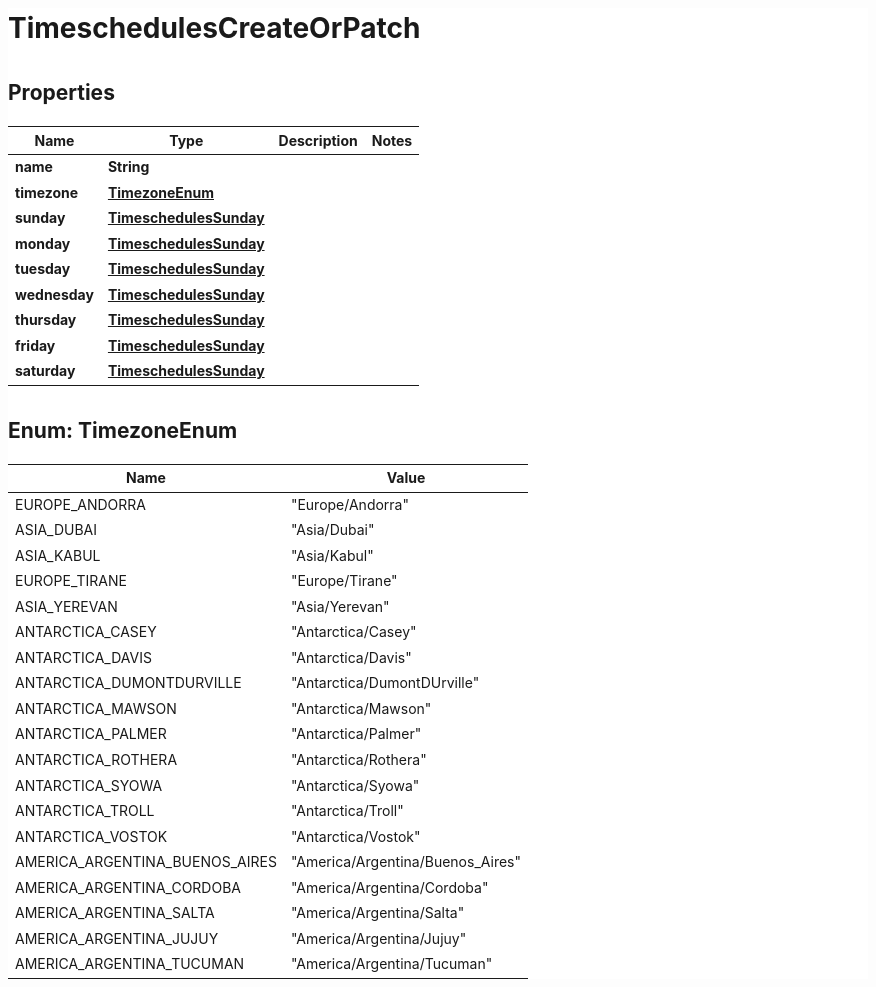 

# TimeschedulesCreateOrPatch


## Properties

| Name | Type | Description | Notes |
|------------ | ------------- | ------------- | -------------|
|**name** | **String** |  |  |
|**timezone** | [**TimezoneEnum**](#TimezoneEnum) |  |  |
|**sunday** | [**TimeschedulesSunday**](TimeschedulesSunday.md) |  |  |
|**monday** | [**TimeschedulesSunday**](TimeschedulesSunday.md) |  |  |
|**tuesday** | [**TimeschedulesSunday**](TimeschedulesSunday.md) |  |  |
|**wednesday** | [**TimeschedulesSunday**](TimeschedulesSunday.md) |  |  |
|**thursday** | [**TimeschedulesSunday**](TimeschedulesSunday.md) |  |  |
|**friday** | [**TimeschedulesSunday**](TimeschedulesSunday.md) |  |  |
|**saturday** | [**TimeschedulesSunday**](TimeschedulesSunday.md) |  |  |



## Enum: TimezoneEnum

| Name | Value |
|---- | -----|
| EUROPE_ANDORRA | &quot;Europe/Andorra&quot; |
| ASIA_DUBAI | &quot;Asia/Dubai&quot; |
| ASIA_KABUL | &quot;Asia/Kabul&quot; |
| EUROPE_TIRANE | &quot;Europe/Tirane&quot; |
| ASIA_YEREVAN | &quot;Asia/Yerevan&quot; |
| ANTARCTICA_CASEY | &quot;Antarctica/Casey&quot; |
| ANTARCTICA_DAVIS | &quot;Antarctica/Davis&quot; |
| ANTARCTICA_DUMONTDURVILLE | &quot;Antarctica/DumontDUrville&quot; |
| ANTARCTICA_MAWSON | &quot;Antarctica/Mawson&quot; |
| ANTARCTICA_PALMER | &quot;Antarctica/Palmer&quot; |
| ANTARCTICA_ROTHERA | &quot;Antarctica/Rothera&quot; |
| ANTARCTICA_SYOWA | &quot;Antarctica/Syowa&quot; |
| ANTARCTICA_TROLL | &quot;Antarctica/Troll&quot; |
| ANTARCTICA_VOSTOK | &quot;Antarctica/Vostok&quot; |
| AMERICA_ARGENTINA_BUENOS_AIRES | &quot;America/Argentina/Buenos_Aires&quot; |
| AMERICA_ARGENTINA_CORDOBA | &quot;America/Argentina/Cordoba&quot; |
| AMERICA_ARGENTINA_SALTA | &quot;America/Argentina/Salta&quot; |
| AMERICA_ARGENTINA_JUJUY | &quot;America/Argentina/Jujuy&quot; |
| AMERICA_ARGENTINA_TUCUMAN | &quot;America/Argentina/Tucuman&quot; |